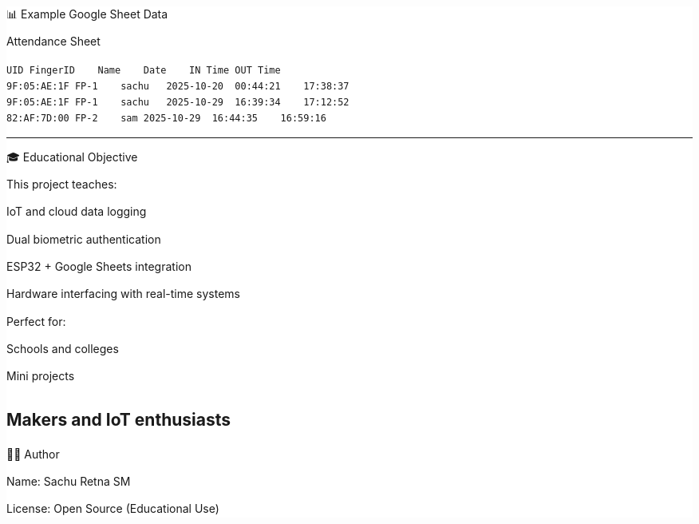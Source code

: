 📊 Example Google Sheet Data

Attendance Sheet
```
UID	FingerID	Name	Date	IN Time	OUT Time
9F:05:AE:1F	FP-1	sachu	2025-10-20	00:44:21	17:38:37
9F:05:AE:1F	FP-1	sachu	2025-10-29	16:39:34	17:12:52
82:AF:7D:00	FP-2	sam	2025-10-29	16:44:35	16:59:16

```
---
🎓 Educational Objective

This project teaches:

IoT and cloud data logging

Dual biometric authentication

ESP32 + Google Sheets integration

Hardware interfacing with real-time systems

Perfect for:

Schools and colleges

Mini projects

Makers and IoT enthusiasts
---
🧑‍💻 Author

Name: Sachu Retna SM


License: Open Source (Educational Use)
